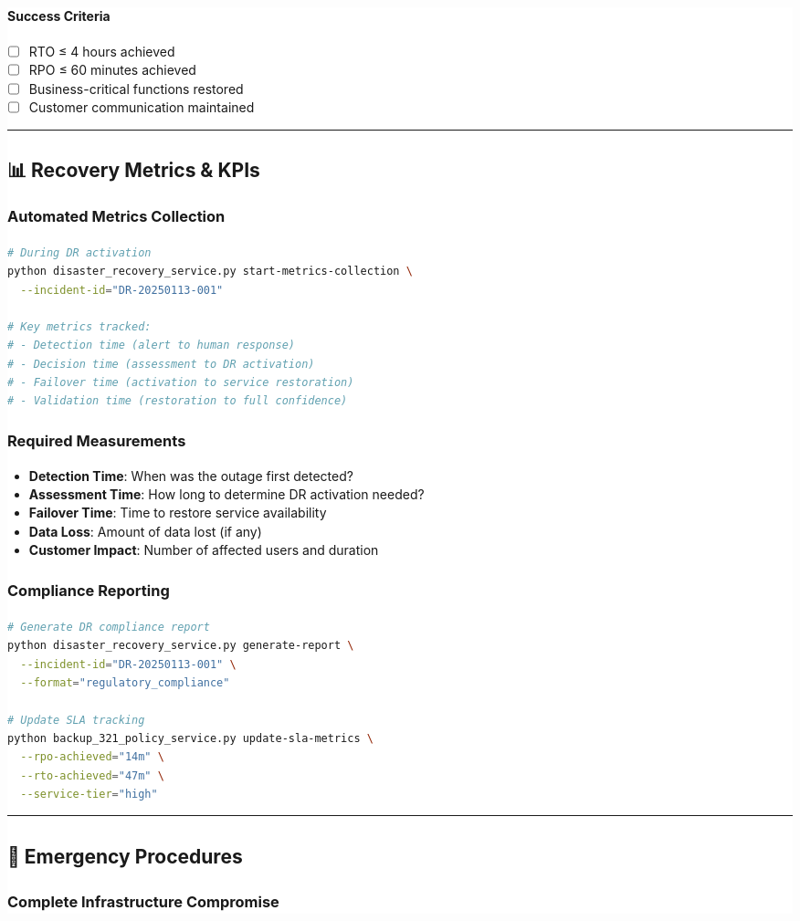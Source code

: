 #### Success Criteria
- [ ] RTO ≤ 4 hours achieved
- [ ] RPO ≤ 60 minutes achieved
- [ ] Business-critical functions restored
- [ ] Customer communication maintained

---

## 📊 Recovery Metrics & KPIs

### Automated Metrics Collection
```bash
# During DR activation
python disaster_recovery_service.py start-metrics-collection \
  --incident-id="DR-20250113-001"

# Key metrics tracked:
# - Detection time (alert to human response)
# - Decision time (assessment to DR activation)
# - Failover time (activation to service restoration)
# - Validation time (restoration to full confidence)
```

### Required Measurements
- **Detection Time**: When was the outage first detected?
- **Assessment Time**: How long to determine DR activation needed?
- **Failover Time**: Time to restore service availability
- **Data Loss**: Amount of data lost (if any)
- **Customer Impact**: Number of affected users and duration

### Compliance Reporting
```bash
# Generate DR compliance report
python disaster_recovery_service.py generate-report \
  --incident-id="DR-20250113-001" \
  --format="regulatory_compliance"

# Update SLA tracking
python backup_321_policy_service.py update-sla-metrics \
  --rpo-achieved="14m" \
  --rto-achieved="47m" \
  --service-tier="high"
```

---

## 🚨 Emergency Procedures

### Complete Infrastructure Compromise
